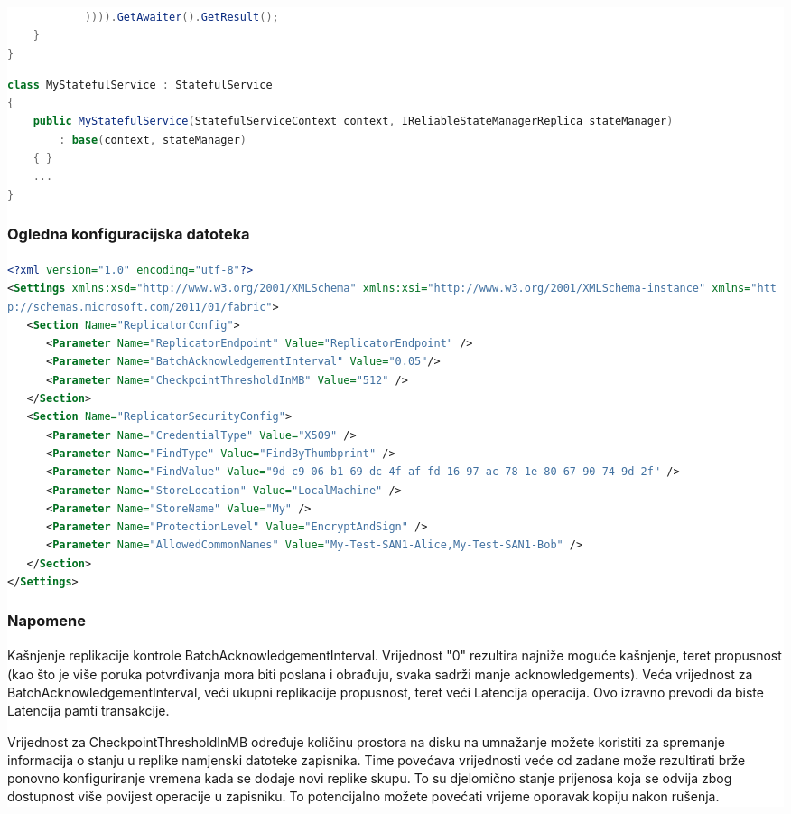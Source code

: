 ```csharp
            )))).GetAwaiter().GetResult();
    }
}    
```
```csharp
class MyStatefulService : StatefulService
{
    public MyStatefulService(StatefulServiceContext context, IReliableStateManagerReplica stateManager)
        : base(context, stateManager)
    { }
    ...
}
```


### <a name="sample-configuration-file"></a>Ogledna konfiguracijska datoteka
```xml
<?xml version="1.0" encoding="utf-8"?>
<Settings xmlns:xsd="http://www.w3.org/2001/XMLSchema" xmlns:xsi="http://www.w3.org/2001/XMLSchema-instance" xmlns="http://schemas.microsoft.com/2011/01/fabric">
   <Section Name="ReplicatorConfig">
      <Parameter Name="ReplicatorEndpoint" Value="ReplicatorEndpoint" />
      <Parameter Name="BatchAcknowledgementInterval" Value="0.05"/>
      <Parameter Name="CheckpointThresholdInMB" Value="512" />
   </Section>
   <Section Name="ReplicatorSecurityConfig">
      <Parameter Name="CredentialType" Value="X509" />
      <Parameter Name="FindType" Value="FindByThumbprint" />
      <Parameter Name="FindValue" Value="9d c9 06 b1 69 dc 4f af fd 16 97 ac 78 1e 80 67 90 74 9d 2f" />
      <Parameter Name="StoreLocation" Value="LocalMachine" />
      <Parameter Name="StoreName" Value="My" />
      <Parameter Name="ProtectionLevel" Value="EncryptAndSign" />
      <Parameter Name="AllowedCommonNames" Value="My-Test-SAN1-Alice,My-Test-SAN1-Bob" />
   </Section>
</Settings>
```


### <a name="remarks"></a>Napomene
Kašnjenje replikacije kontrole BatchAcknowledgementInterval. Vrijednost "0" rezultira najniže moguće kašnjenje, teret propusnost (kao što je više poruka potvrđivanja mora biti poslana i obrađuju, svaka sadrži manje acknowledgements).
Veća vrijednost za BatchAcknowledgementInterval, veći ukupni replikacije propusnost, teret veći Latencija operacija. Ovo izravno prevodi da biste Latencija pamti transakcije.

Vrijednost za CheckpointThresholdInMB određuje količinu prostora na disku na umnažanje možete koristiti za spremanje informacija o stanju u replike namjenski datoteke zapisnika. Time povećava vrijednosti veće od zadane može rezultirati brže ponovno konfiguriranje vremena kada se dodaje novi replike skupu. To su djelomično stanje prijenosa koja se odvija zbog dostupnost više povijest operacije u zapisniku. To potencijalno možete povećati vrijeme oporavak kopiju nakon rušenja.
